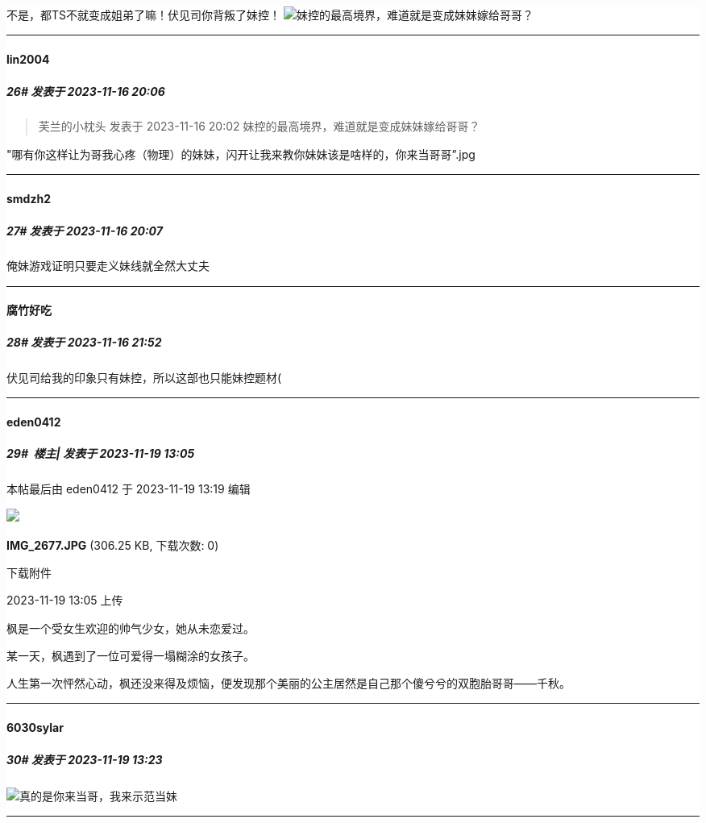 不是，都TS不就变成姐弟了嘛！伏见司你背叛了妹控！</blockquote>
<img src="https://static.saraba1st.com/image/smiley/face2017/067.png" referrerpolicy="no-referrer">妹控的最高境界，难道就是变成妹妹嫁给哥哥？

*****

####  lin2004  
##### 26#       发表于 2023-11-16 20:06

<blockquote>芙兰的小枕头 发表于 2023-11-16 20:02
妹控的最高境界，难道就是变成妹妹嫁给哥哥？</blockquote>
"哪有你这样让为哥我心疼（物理）的妹妹，闪开让我来教你妹妹该是啥样的，你来当哥哥”.jpg

*****

####  smdzh2  
##### 27#       发表于 2023-11-16 20:07

俺妹游戏证明只要走义妹线就全然大丈夫

*****

####  腐竹好吃  
##### 28#       发表于 2023-11-16 21:52

伏见司给我的印象只有妹控，所以这部也只能妹控题材(

*****

####  eden0412  
##### 29#         楼主| 发表于 2023-11-19 13:05

 本帖最后由 eden0412 于 2023-11-19 13:19 编辑 

<img src="https://img.saraba1st.com/forum/202311/19/130505s4ug171hgpmr1j1j.jpg" referrerpolicy="no-referrer">

<strong>IMG_2677.JPG</strong> (306.25 KB, 下载次数: 0)

下载附件

2023-11-19 13:05 上传

枫是一个受女生欢迎的帅气少女，她从未恋爱过。

某一天，枫遇到了一位可爱得一塌糊涂的女孩子。

人生第一次怦然心动，枫还没来得及烦恼，便发现那个美丽的公主居然是自己那个傻兮兮的双胞胎哥哥——千秋。

*****

####  6030sylar  
##### 30#       发表于 2023-11-19 13:23

<img src="https://static.saraba1st.com/image/smiley/face2017/124.png" referrerpolicy="no-referrer">真的是你来当哥，我来示范当妹


*****
